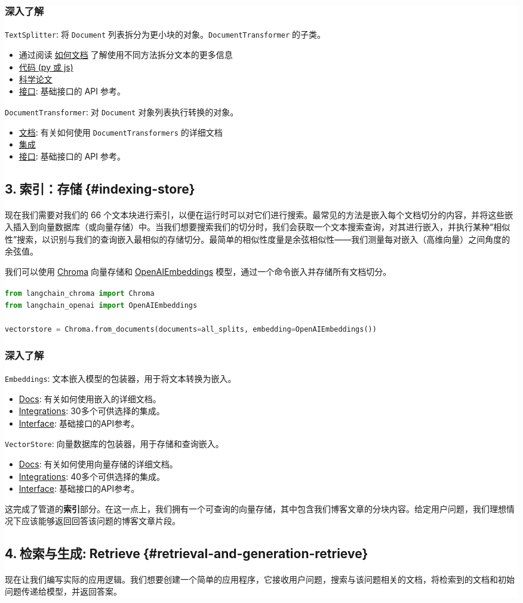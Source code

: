 ### 深入了解

`TextSplitter`: 将 `Document` 列表拆分为更小块的对象。`DocumentTransformer` 的子类。

- 通过阅读 [如何文档](/docs/how_to#text-splitters) 了解使用不同方法拆分文本的更多信息
- [代码 (py 或 js)](/docs/integrations/document_loaders/source_code)
- [科学论文](/docs/integrations/document_loaders/grobid)
- [接口](https://api.python.langchain.com/en/latest/base/langchain_text_splitters.base.TextSplitter.html): 基础接口的 API 参考。

`DocumentTransformer`: 对 `Document` 对象列表执行转换的对象。

- [文档](/docs/how_to#text-splitters): 有关如何使用 `DocumentTransformers` 的详细文档
- [集成](/docs/integrations/document_transformers/)
- [接口](https://api.python.langchain.com/en/latest/documents/langchain_core.documents.transformers.BaseDocumentTransformer.html): 基础接口的 API 参考。

## 3. 索引：存储 {#indexing-store}

现在我们需要对我们的 66 个文本块进行索引，以便在运行时可以对它们进行搜索。最常见的方法是嵌入每个文档切分的内容，并将这些嵌入插入到向量数据库（或向量存储）中。当我们想要搜索我们的切分时，我们会获取一个文本搜索查询，对其进行嵌入，并执行某种“相似性”搜索，以识别与我们的查询嵌入最相似的存储切分。最简单的相似性度量是余弦相似性——我们测量每对嵌入（高维向量）之间角度的余弦值。

我们可以使用 [Chroma](/docs/integrations/vectorstores/chroma) 向量存储和 [OpenAIEmbeddings](/docs/integrations/text_embedding/openai) 模型，通过一个命令嵌入并存储所有文档切分。



```python
from langchain_chroma import Chroma
from langchain_openai import OpenAIEmbeddings

vectorstore = Chroma.from_documents(documents=all_splits, embedding=OpenAIEmbeddings())
```

### 深入了解

`Embeddings`: 文本嵌入模型的包装器，用于将文本转换为嵌入。

- [Docs](/docs/how_to/embed_text): 有关如何使用嵌入的详细文档。
- [Integrations](/docs/integrations/text_embedding/): 30多个可供选择的集成。
- [Interface](https://api.python.langchain.com/en/latest/embeddings/langchain_core.embeddings.Embeddings.html): 基础接口的API参考。

`VectorStore`: 向量数据库的包装器，用于存储和查询嵌入。

- [Docs](/docs/how_to/vectorstores): 有关如何使用向量存储的详细文档。
- [Integrations](/docs/integrations/vectorstores/): 40多个可供选择的集成。
- [Interface](https://api.python.langchain.com/en/latest/vectorstores/langchain_core.vectorstores.VectorStore.html): 基础接口的API参考。

这完成了管道的**索引**部分。在这一点上，我们拥有一个可查询的向量存储，其中包含我们博客文章的分块内容。给定用户问题，我们理想情况下应该能够返回回答该问题的博客文章片段。

## 4. 检索与生成: Retrieve {#retrieval-and-generation-retrieve}

现在让我们编写实际的应用逻辑。我们想要创建一个简单的应用程序，它接收用户问题，搜索与该问题相关的文档，将检索到的文档和初始问题传递给模型，并返回答案。
